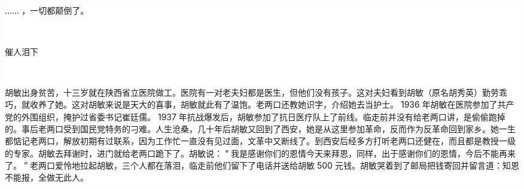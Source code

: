    ……
  </span>
  <span class="s1">
   ，一切都颠倒了。
  </span>
 </p>
 <p class="p1">
  <span class="s1">
  </span>
  <br/>
 </p>
 <p class="p2">
  <span class="s1">
   催人泪下
  </span>
 </p>
 <p class="p1">
  <span class="s1">
  </span>
  <br/>
 </p>
 <p class="p2">
  <span class="s1">
   胡敏出身贫苦，十三岁就在陕西省立医院做工。医院有一对老夫妇都是医生，但他们没有孩子。这对夫妇看到胡敏（原名胡秀英）勤劳乖巧，就收养了她。这对胡敏来说是天大的喜事，胡敏就此有了温饱。老两口还教她识字，介绍她去当护士。
  </span>
  <span class="s2">
   1936
  </span>
  <span class="s1">
   年胡敏在医院参加了共产党的外围组织，掩护过省委书记崔廷儒。
  </span>
  <span class="s2">
   1937
  </span>
  <span class="s1">
   年抗战爆发后，胡敏参加了抗日医疗队上了前线。临走前并没有给老两口讲，是偷偷跑掉的。事后老两口受到国民党特务的刁难。人生沧桑，几十年后胡敏又回到了西安，她是从这里参加革命，反而作为反革命回到家乡。她一生都惦记老两口，解放初期有过联系，因为工作忙一直没有见过面，文革中又断线了。到西安后经多方打听老两口还健在，而且都是教授一级的专家。胡敏去拜谢时，进门就给老两口跪下了。胡敏说：
  </span>
  <span class="s2">
   “
  </span>
  <span class="s1">
   我是感谢你们的恩情今天来拜恩，同样，出于感谢你们的恩情，今后不能再来了。
  </span>
  <span class="s2">
   ”
  </span>
  <span class="s1">
   老两口爱怜地拉起胡敏，三个人都在落泪，临走前他们留下了电话并送给胡敏
  </span>
  <span class="s2">
   500
  </span>
  <span class="s1">
   元钱。胡敏哭着到了邮局把钱寄回并留言道：知恩不能报，全做无此人。
  </span>
  <span class="s2">
   <span class="Apple-converted-space">
   </span>
  </span>
 </p>
 <p class="p1">
  <span class="s1">